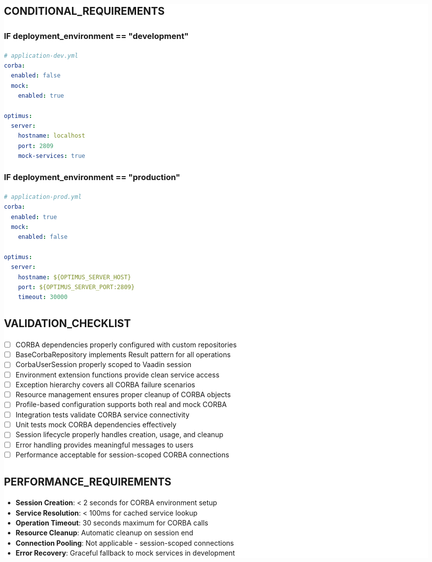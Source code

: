 ## CONDITIONAL_REQUIREMENTS

### IF deployment_environment == "development"
```yaml
# application-dev.yml
corba:
  enabled: false
  mock:
    enabled: true
    
optimus:
  server:
    hostname: localhost
    port: 2809
    mock-services: true
```

### IF deployment_environment == "production"
```yaml
# application-prod.yml
corba:
  enabled: true
  mock:
    enabled: false
    
optimus:
  server:
    hostname: ${OPTIMUS_SERVER_HOST}
    port: ${OPTIMUS_SERVER_PORT:2809}
    timeout: 30000
```

## VALIDATION_CHECKLIST
- [ ] CORBA dependencies properly configured with custom repositories
- [ ] BaseCorbaRepository implements Result<T> pattern for all operations
- [ ] CorbaUserSession properly scoped to Vaadin session
- [ ] Environment extension functions provide clean service access
- [ ] Exception hierarchy covers all CORBA failure scenarios
- [ ] Resource management ensures proper cleanup of CORBA objects
- [ ] Profile-based configuration supports both real and mock CORBA
- [ ] Integration tests validate CORBA service connectivity
- [ ] Unit tests mock CORBA dependencies effectively
- [ ] Session lifecycle properly handles creation, usage, and cleanup
- [ ] Error handling provides meaningful messages to users
- [ ] Performance acceptable for session-scoped CORBA connections

## PERFORMANCE_REQUIREMENTS
- **Session Creation**: < 2 seconds for CORBA environment setup
- **Service Resolution**: < 100ms for cached service lookup
- **Operation Timeout**: 30 seconds maximum for CORBA calls
- **Resource Cleanup**: Automatic cleanup on session end
- **Connection Pooling**: Not applicable - session-scoped connections
- **Error Recovery**: Graceful fallback to mock services in development
